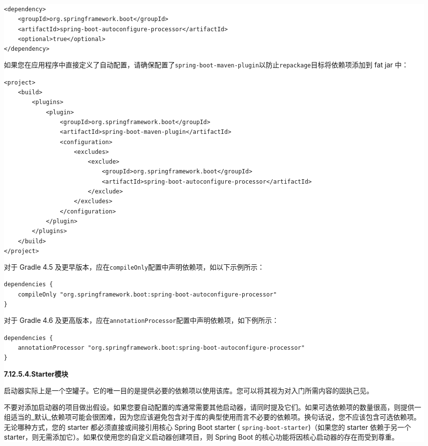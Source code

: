```
<dependency>
    <groupId>org.springframework.boot</groupId>
    <artifactId>spring-boot-autoconfigure-processor</artifactId>
    <optional>true</optional>
</dependency>
```

如果您在应用程序中直接定义了自动配置，请确保配置了`spring-boot-maven-plugin`以防止`repackage`目标将依赖项添加到 fat jar 中：

```
<project>
    <build>
        <plugins>
            <plugin>
                <groupId>org.springframework.boot</groupId>
                <artifactId>spring-boot-maven-plugin</artifactId>
                <configuration>
                    <excludes>
                        <exclude>
                            <groupId>org.springframework.boot</groupId>
                            <artifactId>spring-boot-autoconfigure-processor</artifactId>
                        </exclude>
                    </excludes>
                </configuration>
            </plugin>
        </plugins>
    </build>
</project>
```

对于 Gradle 4.5 及更早版本，应在`compileOnly`配置中声明依赖项，如以下示例所示：

```
dependencies {
    compileOnly "org.springframework.boot:spring-boot-autoconfigure-processor"
}
```

对于 Gradle 4.6 及更高版本，应在`annotationProcessor`配置中声明依赖项，如下例所示：

```
dependencies {
    annotationProcessor "org.springframework.boot:spring-boot-autoconfigure-processor"
}
```

**7.12.5.4.Starter模块**

启动器实际上是一个空罐子。它的唯一目的是提供必要的依赖项以使用该库。您可以将其视为对入门所需内容的固执己见。

不要对添加启动器的项目做出假设。如果您要自动配置的库通常需要其他启动器，请同时提及它们。如果可选依赖项的数量很高，则提供一组适当的_默认_依赖项可能会很困难，因为您应该避免包含对于库的典型使用而言不必要的依赖项。换句话说，您不应该包含可选依赖项。 无论哪种方式，您的 starter 都必须直接或间接引用核心 Spring Boot starter ( `spring-boot-starter`)（如果您的 starter 依赖于另一个 starter，则无需添加它）。如果仅使用您的自定义启动器创建项目，则 Spring Boot 的核心功能将因核心启动器的存在而受到尊重。
